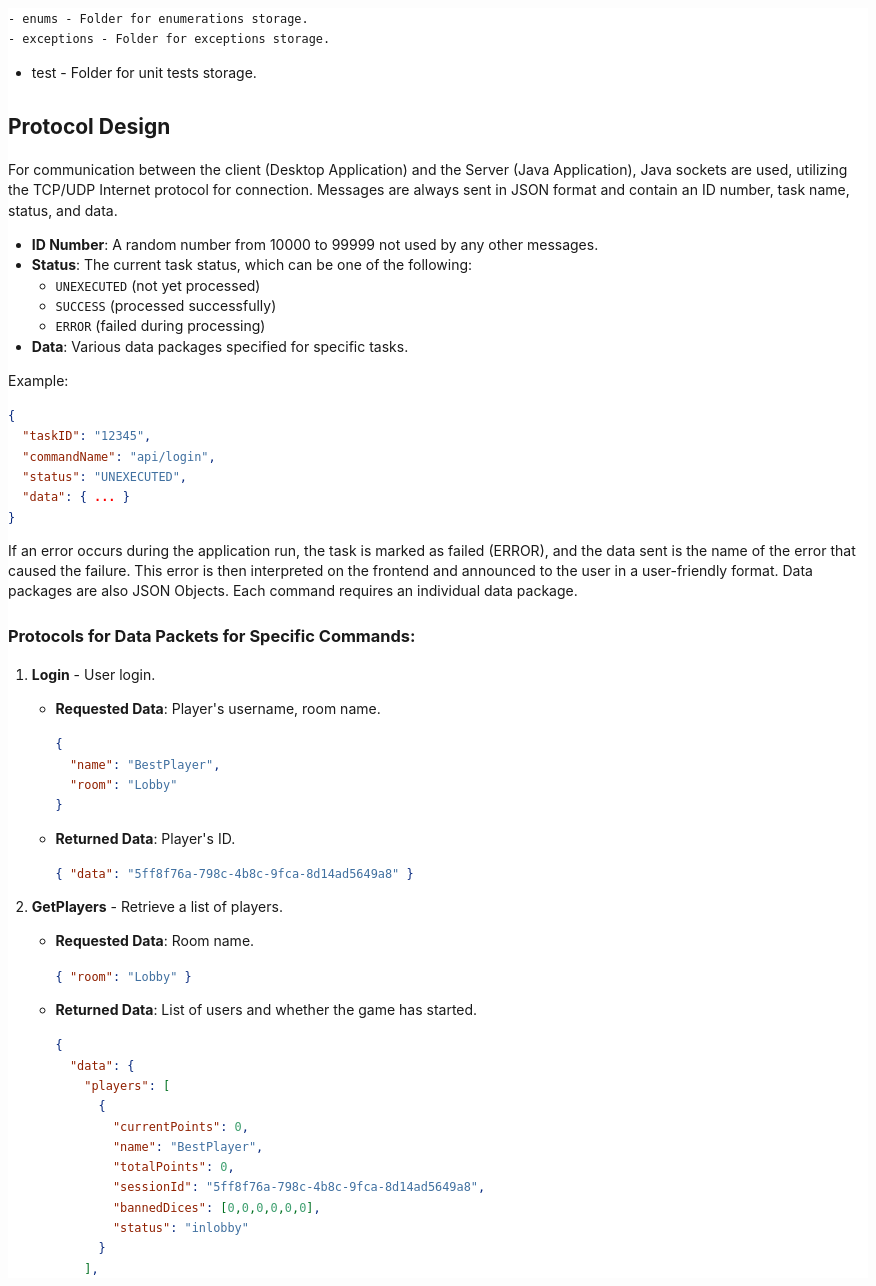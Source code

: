     - enums - Folder for enumerations storage.
    - exceptions - Folder for exceptions storage.
  - test - Folder for unit tests storage.

## Protocol Design

For communication between the client (Desktop Application) and the Server (Java Application), Java sockets are used, utilizing the TCP/UDP Internet protocol for connection. Messages are always sent in JSON format and contain an ID number, task name, status, and data.

- **ID Number**: A random number from 10000 to 99999 not used by any other messages.
- **Status**: The current task status, which can be one of the following:
  - `UNEXECUTED` (not yet processed)
  - `SUCCESS` (processed successfully)
  - `ERROR` (failed during processing)
- **Data**: Various data packages specified for specific tasks.

Example:
```json
{
  "taskID": "12345",
  "commandName": "api/login",
  "status": "UNEXECUTED",
  "data": { ... }
}
```

If an error occurs during the application run, the task is marked as failed (ERROR), and the data sent is the name of the error that caused the failure. This error is then interpreted on the frontend and announced to the user in a user-friendly format.
Data packages are also JSON Objects. Each command requires an individual data package.

### Protocols for Data Packets for Specific Commands:
1. **Login** - User login.
   - **Requested Data**: Player's username, room name.
     ```json
     {
       "name": "BestPlayer",
       "room": "Lobby"
     }
     ```
   - **Returned Data**: Player's ID.
     ```json
     { "data": "5ff8f76a-798c-4b8c-9fca-8d14ad5649a8" }
     ```

2. **GetPlayers** - Retrieve a list of players.
   - **Requested Data**: Room name.
     ```json
     { "room": "Lobby" }
     ```
   - **Returned Data**: List of users and whether the game has started.
     ```json
     {
       "data": {
         "players": [
           {
             "currentPoints": 0,
             "name": "BestPlayer",
             "totalPoints": 0,
             "sessionId": "5ff8f76a-798c-4b8c-9fca-8d14ad5649a8",
             "bannedDices": [0,0,0,0,0,0],
             "status": "inlobby"
           }
         ],